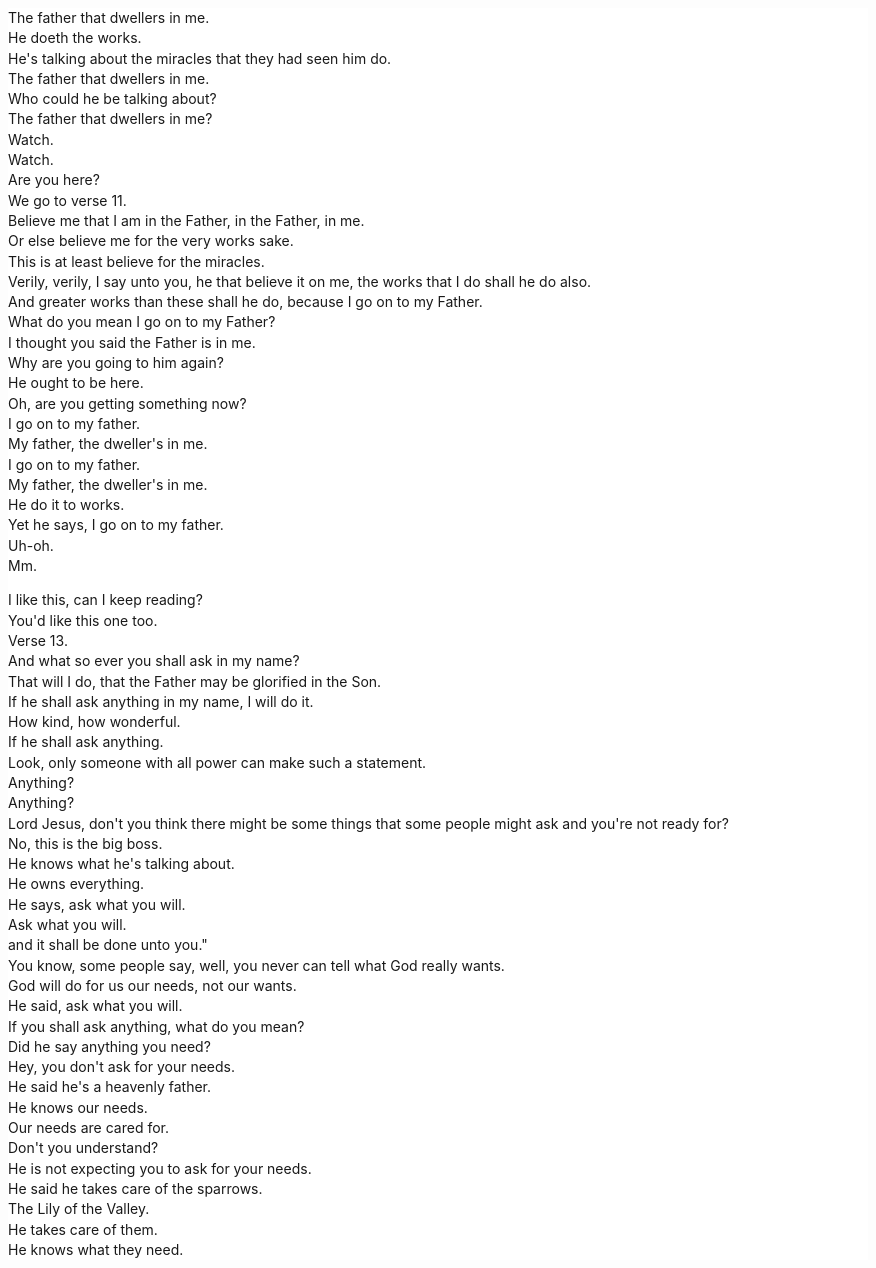 The father that dwellers in me.  
He doeth the works.  
He's talking about the miracles that they had seen him do.  
The father that dwellers in me.  
Who could he be talking about?  
The father that dwellers in me?  
Watch.  
Watch.  
Are you here?  
 We go to verse 11.  
Believe me that I am in the Father, in the Father, in me.  
Or else believe me for the very works sake.  
This is at least believe for the miracles.  
Verily, verily, I say unto you, he that believe it on me, the works that I do shall he do also.  
And greater works than these shall he do, because I go on to my Father.  
What do you mean I go on to my Father?  
I thought you said the Father is in me.  
 Why are you going to him again?  
He ought to be here.  
Oh, are you getting something now?  
I go on to my father.  
My father, the dweller's in me.  
I go on to my father.  
My father, the dweller's in me.  
He do it to works.  
Yet he says, I go on to my father.  
Uh-oh.  
Mm.  


  
 I like this, can I keep reading?  
You'd like this one too.  
Verse 13.  
And what so ever you shall ask in my name?  
That will I do, that the Father may be glorified in the Son.  
If he shall ask anything in my name, I will do it.  
How kind, how wonderful.  
If he shall ask anything.  
Look, only someone with all power can make such a statement.  
 Anything?  
Anything?  
Lord Jesus, don't you think there might be some things that some people might ask and you're not ready for?  
No, this is the big boss.  
He knows what he's talking about.  
He owns everything.  
He says, ask what you will.  
Ask what you will.  
 and it shall be done unto you."  
You know, some people say, well, you never can tell what God really wants.  
God will do for us our needs, not our wants.  
He said, ask what you will.  
 If you shall ask anything, what do you mean?  
Did he say anything you need?  
Hey, you don't ask for your needs.  
He said he's a heavenly father.  
He knows our needs.  
Our needs are cared for.  
Don't you understand?  
He is not expecting you to ask for your needs.  
He said he takes care of the sparrows.  
The Lily of the Valley.  
 He takes care of them.  
He knows what they need.  